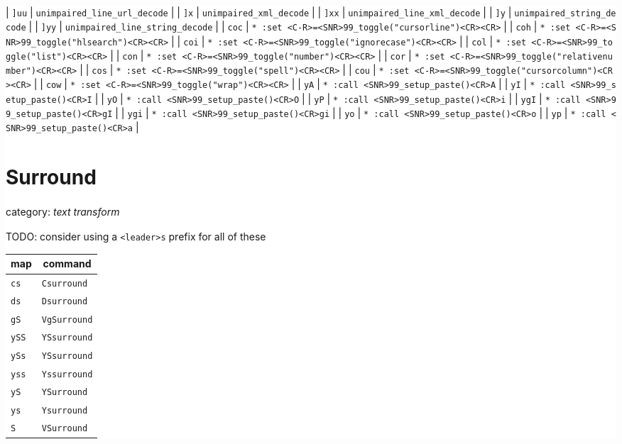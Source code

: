 | `]uu`      | `unimpaired_line_url_decode`                            |
| `]x`       | `unimpaired_xml_decode`                                 |
| `]xx`      | `unimpaired_line_xml_decode`                            |
| `]y`       | `unimpaired_string_decode`                              |
| `]yy`      | `unimpaired_line_string_decode`                         |
| `coc`      | `* :set <C-R>=<SNR>99_toggle("cursorline")<CR><CR>`     |
| `coh`      | `* :set <C-R>=<SNR>99_toggle("hlsearch")<CR><CR>`       |
| `coi`      | `* :set <C-R>=<SNR>99_toggle("ignorecase")<CR><CR>`     |
| `col`      | `* :set <C-R>=<SNR>99_toggle("list")<CR><CR>`           |
| `con`      | `* :set <C-R>=<SNR>99_toggle("number")<CR><CR>`         |
| `cor`      | `* :set <C-R>=<SNR>99_toggle("relativenumber")<CR><CR>` |
| `cos`      | `* :set <C-R>=<SNR>99_toggle("spell")<CR><CR>`          |
| `cou`      | `* :set <C-R>=<SNR>99_toggle("cursorcolumn")<CR><CR>`   |
| `cow`      | `* :set <C-R>=<SNR>99_toggle("wrap")<CR><CR>`           |
| `yA`       | `* :call <SNR>99_setup_paste()<CR>A`                    |
| `yI`       | `* :call <SNR>99_setup_paste()<CR>I`                    |
| `yO`       | `* :call <SNR>99_setup_paste()<CR>O`                    |
| `yP`       | `* :call <SNR>99_setup_paste()<CR>i`                    |
| `ygI`      | `* :call <SNR>99_setup_paste()<CR>gI`                   |
| `ygi`      | `* :call <SNR>99_setup_paste()<CR>gi`                   |
| `yo`       | `* :call <SNR>99_setup_paste()<CR>o`                    |
| `yp`       | `* :call <SNR>99_setup_paste()<CR>a`                    |

# Surround

category: *text transform*

TODO: consider using a `<leader>s` prefix for all of these

| map   | command      |
| ---   | -------      |
| `cs`  | `Csurround`  |
| `ds`  | `Dsurround`  |
| `gS`  | `VgSurround` |
| `ySS` | `YSsurround` |
| `ySs` | `YSsurround` |
| `yss` | `Yssurround` |
| `yS`  | `YSurround`  |
| `ys`  | `Ysurround`  |
| `S`   | `VSurround`  |
